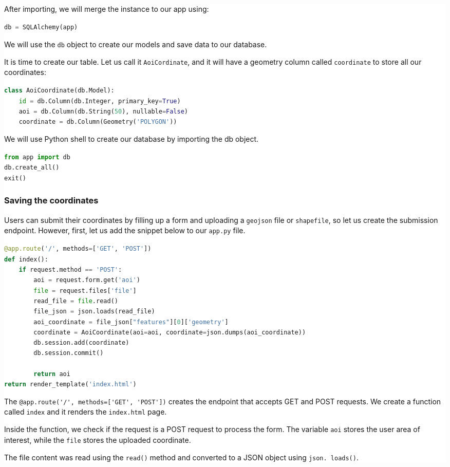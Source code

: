 After importing, we will merge the instance to our app using:

```py
db = SQLAlchemy(app)
```

We will use the `db` object to create our models and save data to our database. 

It is time to create our table. Let us call it `AoiCordinate`, and it will have a geometry column called `coordinate` to store all our coordinates:

```py
class AoiCoordinate(db.Model):
    id = db.Column(db.Integer, primary_key=True)
    aoi = db.Column(db.String(50), nullable=False)
    coordinate = db.Column(Geometry('POLYGON'))
```

We will use Python shell to create our database by importing the db object.

```py
from app import db
db.create_all()
exit()
```

### Saving the coordinates
Users can submit their coordinates by filling up a form and uploading a `geojson` file or `shapefile`, so let us create the submission endpoint. However, first, let us add the snippet below to our `app.py` file.

```py
@app.route('/', methods=['GET', 'POST'])
def index():
    if request.method == 'POST':
        aoi = request.form.get('aoi')
        file = request.files['file']
        read_file = file.read()
        file_json = json.loads(read_file)
        aoi_coordinate = file_json["features"][0]['geometry']
        coordinate = AoiCoordinate(aoi=aoi, coordinate=json.dumps(aoi_coordinate))
        db.session.add(coordinate)
        db.session.commit()

        return aoi
return render_template('index.html')
```

The `@app.route('/', methods=['GET', 'POST'])` creates the endpoint that accepts GET and POST requests. We create a function called `index` and it renders the `index.html` page. 

Inside the function, we check if the request is a POST request to process the form. The variable `aoi` stores the user area of interest, while the `file` stores the uploaded coordinate. 

The file content was read using the `read()` method and converted to a JSON object using `json. loads()`. 
